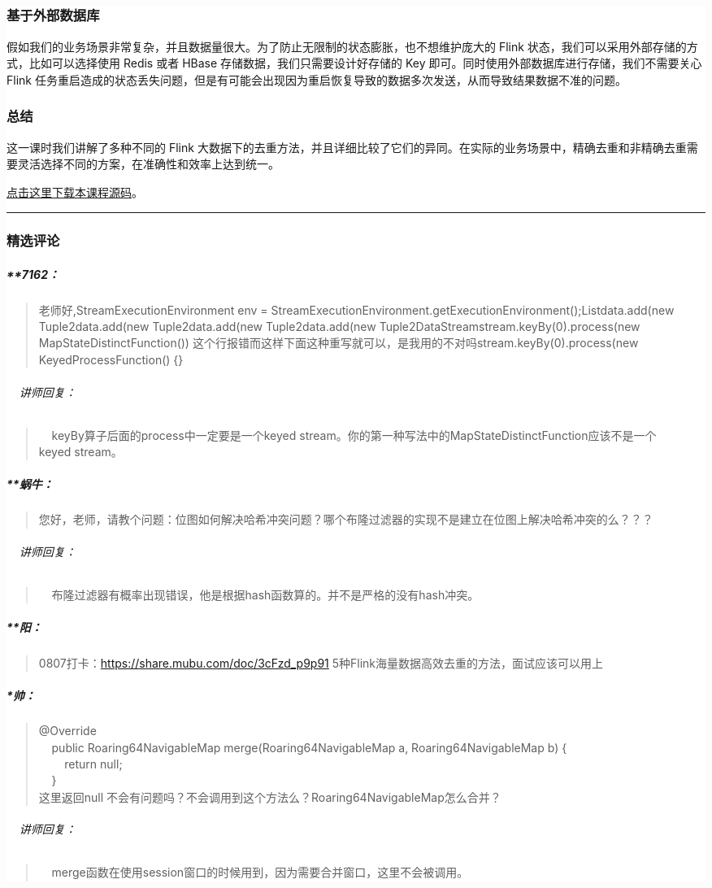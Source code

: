 <h3 data-nodeid="50">基于外部数据库</h3>
<p data-nodeid="51">假如我们的业务场景非常复杂，并且数据量很大。为了防止无限制的状态膨胀，也不想维护庞大的 Flink 状态，我们可以采用外部存储的方式，比如可以选择使用 Redis 或者 HBase 存储数据，我们只需要设计好存储的 Key 即可。同时使用外部数据库进行存储，我们不需要关心 Flink 任务重启造成的状态丢失问题，但是有可能会出现因为重启恢复导致的数据多次发送，从而导致结果数据不准的问题。</p>
<h3 data-nodeid="52">总结</h3>
<p data-nodeid="53">这一课时我们讲解了多种不同的 Flink 大数据下的去重方法，并且详细比较了它们的异同。在实际的业务场景中，精确去重和非精确去重需要灵活选择不同的方案，在准确性和效率上达到统一。</p>
<p data-nodeid="54"><a href="https://github.com/wangzhiwubigdata/quickstart" data-nodeid="116">点击这里下载本课程源码</a>。</p>

---

### 精选评论

##### **7162：
> 老师好,StreamExecutionEnvironment env = StreamExecutionEnvironment.getExecutionEnvironment();Listdata.add(new Tuple2data.add(new Tuple2data.add(new Tuple2data.add(new Tuple2DataStreamstream.keyBy(0).process(new MapStateDistinctFunction()) 这个行报错而这样下面这种重写就可以，是我用的不对吗stream.keyBy(0).process(new KeyedProcessFunction() {}

 ###### &nbsp;&nbsp;&nbsp; 讲师回复：
> &nbsp;&nbsp;&nbsp; keyBy算子后面的process中一定要是一个keyed stream。你的第一种写法中的MapStateDistinctFunction应该不是一个keyed stream。

##### **蜗牛：
> 您好，老师，请教个问题：位图如何解决哈希冲突问题？哪个布隆过滤器的实现不是建立在位图上解决哈希冲突的么？？？

 ###### &nbsp;&nbsp;&nbsp; 讲师回复：
> &nbsp;&nbsp;&nbsp; 布隆过滤器有概率出现错误，他是根据hash函数算的。并不是严格的没有hash冲突。

##### **阳：
> 0807打卡：https://share.mubu.com/doc/3cFzd_p9p91 5种Flink海量数据高效去重的方法，面试应该可以用上

##### *帅：
> <div>@Override</div><div>&nbsp; &nbsp; public Roaring64NavigableMap merge(Roaring64NavigableMap a, Roaring64NavigableMap b) {</div><div>&nbsp; &nbsp; &nbsp; &nbsp; return null;</div><div>&nbsp; &nbsp; }<br>这里返回null 不会有问题吗？不会调用到这个方法么？Roaring64NavigableMap怎么合并？</div>

 ###### &nbsp;&nbsp;&nbsp; 讲师回复：
> &nbsp;&nbsp;&nbsp; merge函数在使用session窗口的时候用到，因为需要合并窗口，这里不会被调用。

